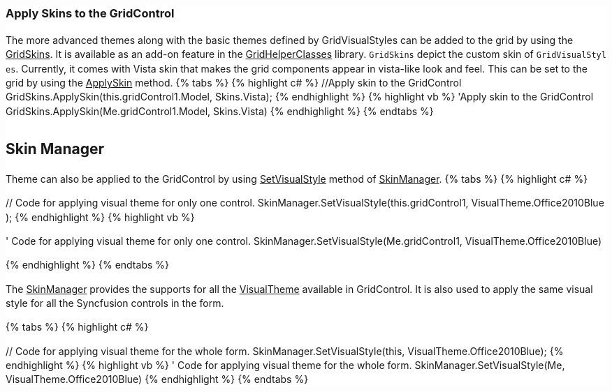 ### Apply Skins to the GridControl
The more advanced themes along with the basic themes defined by GridVisualStyles can be added to the grid by using the [GridSkins](http://help.syncfusion.com/cr/cref_files/windowsforms/Syncfusion.GridHelperClasses.Windows~Syncfusion.GridHelperClasses.GridSkins.html). It is available as an add-on feature in the [GridHelperClasses](http://help.syncfusion.com/cr/cref_files/windowsforms/Syncfusion.GridHelperClasses.Windows.html) library. `GridSkins` depict the custom skin of `GridVisualStyles`. Currently, it comes with Vista skin that makes the grid components appear in vista-like look and feel. This can be set to the grid by using the [ApplySkin](http://help.syncfusion.com/cr/cref_files/windowsforms/Syncfusion.GridHelperClasses.Windows~Syncfusion.GridHelperClasses.GridSkins~ApplySkin.html) method.
{% tabs %}
{% highlight c# %}
//Apply skin to the GridControl
GridSkins.ApplySkin(this.gridControl1.Model, Skins.Vista);
{% endhighlight %}
{% highlight vb %}
'Apply skin to the GridControl
GridSkins.ApplySkin(Me.gridControl1.Model, Skins.Vista)
{% endhighlight %}
{% endtabs %}

## Skin Manager
Theme can also be applied to the GridControl by using [SetVisualStyle](http://help.syncfusion.com/cr/cref_files/windowsforms/Syncfusion.Shared.Base~Syncfusion.Windows.Forms.IContextMenuProvider~SetVisualStyle.html) method of [SkinManager](http://help.syncfusion.com/cr/cref_files/windowsforms/Syncfusion.Shared.Base~Syncfusion.Windows.Forms.SkinManager_members.html).
{% tabs %}
{% highlight c# %}

// Code for applying visual theme for only one control.
SkinManager.SetVisualStyle(this.gridControl1, VisualTheme.Office2010Blue );
{% endhighlight %}
{% highlight vb %}

' Code for applying visual theme for only one control.
SkinManager.SetVisualStyle(Me.gridControl1, VisualTheme.Office2010Blue)

{% endhighlight %}
{% endtabs %}

The [SkinManager](http://help.syncfusion.com/cr/cref_files/windowsforms/Syncfusion.Shared.Base~Syncfusion.Windows.Forms.SkinManager_members.html) provides the supports for all the [VisualTheme](http://help.syncfusion.com/cr/cref_files/windowsforms/Syncfusion.Shared.Base~Syncfusion.Windows.Forms.VisualTheme.html) available in GridControl. It is also used to apply the same visual style for all the Syncfusion controls in the form.

{% tabs %}
{% highlight c# %}

// Code for applying visual theme for the whole form.
SkinManager.SetVisualStyle(this, VisualTheme.Office2010Blue);
{% endhighlight %}
{% highlight vb %}
' Code for applying visual theme for the whole form.
SkinManager.SetVisualStyle(Me, VisualTheme.Office2010Blue)
{% endhighlight %}
{% endtabs %}